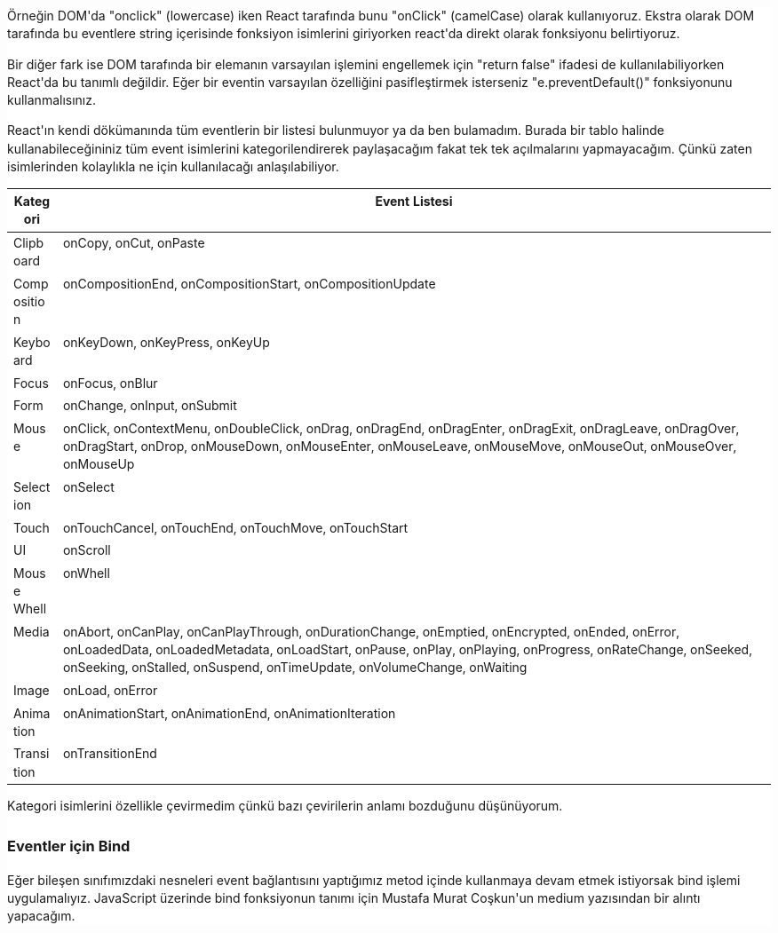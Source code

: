 Örneğin DOM'da "onclick" (lowercase) iken React tarafında bunu "onClick" (camelCase) olarak kullanıyoruz. Ekstra olarak DOM tarafında bu eventlere string içerisinde  fonksiyon isimlerini giriyorken react'da direkt olarak fonksiyonu belirtiyoruz.

Bir diğer fark ise DOM tarafında bir elemanın varsayılan işlemini engellemek için "return false" ifadesi de kullanılabiliyorken React'da bu tanımlı değildir. Eğer bir eventin varsayılan özelliğini pasifleştirmek isterseniz "e.preventDefault()" fonksiyonunu kullanmalısınız.

React'ın kendi dökümanında tüm eventlerin bir listesi bulunmuyor ya da ben bulamadım. Burada bir tablo halinde kullanabileceğininiz tüm event isimlerini kategorilendirerek paylaşacağım fakat tek tek açılmalarını yapmayacağım. Çünkü zaten isimlerinden kolaylıkla ne için kullanılacağı anlaşılabiliyor.

| Kategori    | Event Listesi                                                                                                                                                                                                                                                                           |
| ----------- | --------------------------------------------------------------------------------------------------------------------------------------------------------------------------------------------------------------------------------------------------------------------------------------- |
| Clipboard   | onCopy, onCut, onPaste                                                                                                                                                                                                                                                                  |
| Composition | onCompositionEnd, onCompositionStart, onCompositionUpdate                                                                                                                                                                                                                               |
| Keyboard    | onKeyDown, onKeyPress, onKeyUp                                                                                                                                                                                                                                                          |
| Focus       | onFocus, onBlur                                                                                                                                                                                                                                                                         |
| Form        | onChange, onInput, onSubmit                                                                                                                                                                                                                                                             |
| Mouse       | onClick, onContextMenu, onDoubleClick, onDrag, onDragEnd, onDragEnter, onDragExit, onDragLeave, onDragOver, onDragStart, onDrop, onMouseDown, onMouseEnter, onMouseLeave, onMouseMove, onMouseOut, onMouseOver, onMouseUp                                                               |
| Selection   | onSelect                                                                                                                                                                                                                                                                                |
| Touch       | onTouchCancel, onTouchEnd, onTouchMove, onTouchStart                                                                                                                                                                                                                                    |
| UI          | onScroll                                                                                                                                                                                                                                                                                |
| Mouse Whell | onWhell                                                                                                                                                                                                                                                                                 |
| Media       | onAbort, onCanPlay, onCanPlayThrough, onDurationChange, onEmptied, onEncrypted, onEnded, onError, onLoadedData, onLoadedMetadata, onLoadStart, onPause, onPlay, onPlaying, onProgress, onRateChange, onSeeked, onSeeking, onStalled, onSuspend, onTimeUpdate, onVolumeChange, onWaiting |
| Image       | onLoad, onError                                                                                                                                                                                                                                                                         |
| Animation   | onAnimationStart, onAnimationEnd, onAnimationIteration                                                                                                                                                                                                                                  |
| Transition  | onTransitionEnd                                                                                                                                                                                                                                                                         |

Kategori isimlerini özellikle çevirmedim çünkü bazı çevirilerin anlamı bozduğunu düşünüyorum.

### Eventler için Bind

Eğer bileşen sınıfımızdaki nesneleri event bağlantısını yaptığımız metod içinde kullanmaya devam etmek istiyorsak bind işlemi uygulamalıyız. JavaScript üzerinde bind fonksiyonun tanımı için Mustafa Murat Coşkun'un medium yazısından bir alıntı yapacağım.
